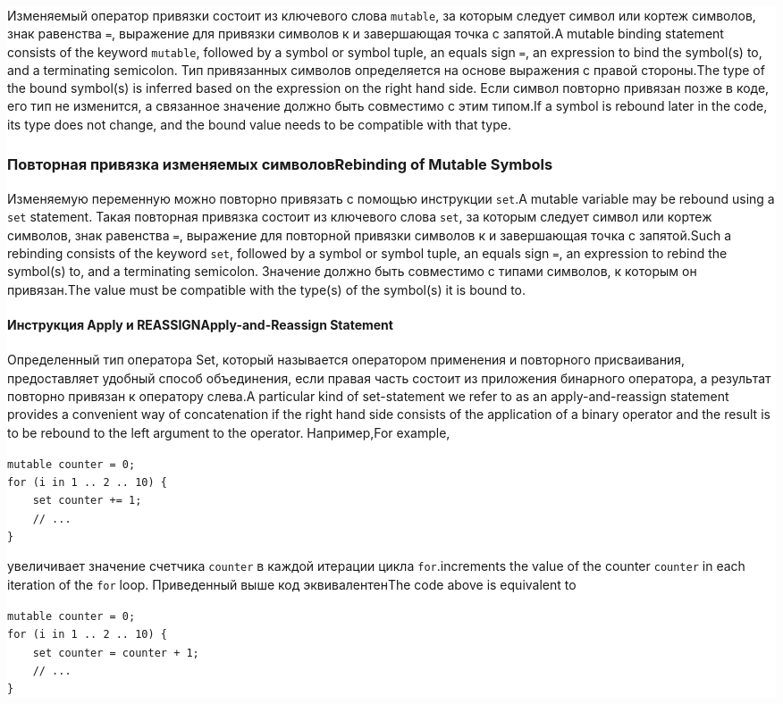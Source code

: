 <span data-ttu-id="3c7bc-173">Изменяемый оператор привязки состоит из ключевого слова `mutable`, за которым следует символ или кортеж символов, знак равенства `=`, выражение для привязки символов к и завершающая точка с запятой.</span><span class="sxs-lookup"><span data-stu-id="3c7bc-173">A mutable binding statement consists of the keyword `mutable`, followed by a symbol or symbol tuple, an equals sign `=`, an expression to bind the symbol(s) to, and a terminating semicolon.</span></span>
<span data-ttu-id="3c7bc-174">Тип привязанных символов определяется на основе выражения с правой стороны.</span><span class="sxs-lookup"><span data-stu-id="3c7bc-174">The type of the bound symbol(s) is inferred based on the expression on the right hand side.</span></span> <span data-ttu-id="3c7bc-175">Если символ повторно привязан позже в коде, его тип не изменится, а связанное значение должно быть совместимо с этим типом.</span><span class="sxs-lookup"><span data-stu-id="3c7bc-175">If a symbol is rebound later in the code, its type does not change, and the bound value needs to be compatible with that type.</span></span>

### <a name="rebinding-of-mutable-symbols"></a><span data-ttu-id="3c7bc-176">Повторная привязка изменяемых символов</span><span class="sxs-lookup"><span data-stu-id="3c7bc-176">Rebinding of Mutable Symbols</span></span>

<span data-ttu-id="3c7bc-177">Изменяемую переменную можно повторно привязать с помощью инструкции `set`.</span><span class="sxs-lookup"><span data-stu-id="3c7bc-177">A mutable variable may be rebound using a `set` statement.</span></span>
<span data-ttu-id="3c7bc-178">Такая повторная привязка состоит из ключевого слова `set`, за которым следует символ или кортеж символов, знак равенства `=`, выражение для повторной привязки символов к и завершающая точка с запятой.</span><span class="sxs-lookup"><span data-stu-id="3c7bc-178">Such a rebinding consists of the keyword `set`, followed by a symbol or symbol tuple, an equals sign `=`, an expression to rebind the symbol(s) to, and a terminating semicolon.</span></span>
<span data-ttu-id="3c7bc-179">Значение должно быть совместимо с типами символов, к которым он привязан.</span><span class="sxs-lookup"><span data-stu-id="3c7bc-179">The value must be compatible with the type(s) of the symbol(s) it is bound to.</span></span>

#### <a name="apply-and-reassign-statement"></a><span data-ttu-id="3c7bc-180">Инструкция Apply и REASSIGN</span><span class="sxs-lookup"><span data-stu-id="3c7bc-180">Apply-and-Reassign Statement</span></span>

<span data-ttu-id="3c7bc-181">Определенный тип оператора Set, который называется оператором применения и повторного присваивания, предоставляет удобный способ объединения, если правая часть состоит из приложения бинарного оператора, а результат повторно привязан к оператору слева.</span><span class="sxs-lookup"><span data-stu-id="3c7bc-181">A particular kind of set-statement we refer to as an apply-and-reassign statement provides a convenient way of concatenation if the right hand side consists of the application of a binary operator and the result is to be rebound to the left argument to the operator.</span></span> <span data-ttu-id="3c7bc-182">Например,</span><span class="sxs-lookup"><span data-stu-id="3c7bc-182">For example,</span></span>
```qsharp
mutable counter = 0;
for (i in 1 .. 2 .. 10) {
    set counter += 1;
    // ...
}
```
<span data-ttu-id="3c7bc-183">увеличивает значение счетчика `counter` в каждой итерации цикла `for`.</span><span class="sxs-lookup"><span data-stu-id="3c7bc-183">increments the value of the counter `counter` in each iteration of the `for` loop.</span></span> <span data-ttu-id="3c7bc-184">Приведенный выше код эквивалентен</span><span class="sxs-lookup"><span data-stu-id="3c7bc-184">The code above is equivalent to</span></span> 
```qsharp
mutable counter = 0;
for (i in 1 .. 2 .. 10) {
    set counter = counter + 1;
    // ...
}
```